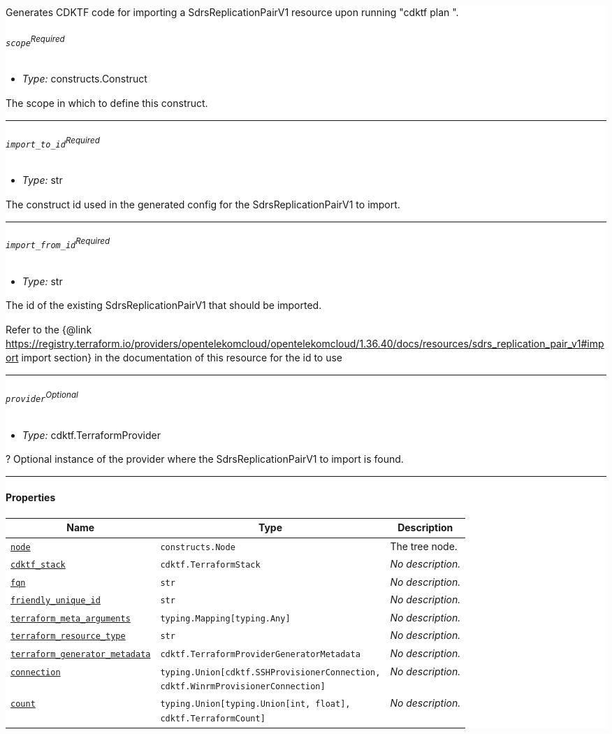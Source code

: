 Generates CDKTF code for importing a SdrsReplicationPairV1 resource upon running "cdktf plan <stack-name>".

###### `scope`<sup>Required</sup> <a name="scope" id="@cdktf/provider-opentelekomcloud.sdrsReplicationPairV1.SdrsReplicationPairV1.generateConfigForImport.parameter.scope"></a>

- *Type:* constructs.Construct

The scope in which to define this construct.

---

###### `import_to_id`<sup>Required</sup> <a name="import_to_id" id="@cdktf/provider-opentelekomcloud.sdrsReplicationPairV1.SdrsReplicationPairV1.generateConfigForImport.parameter.importToId"></a>

- *Type:* str

The construct id used in the generated config for the SdrsReplicationPairV1 to import.

---

###### `import_from_id`<sup>Required</sup> <a name="import_from_id" id="@cdktf/provider-opentelekomcloud.sdrsReplicationPairV1.SdrsReplicationPairV1.generateConfigForImport.parameter.importFromId"></a>

- *Type:* str

The id of the existing SdrsReplicationPairV1 that should be imported.

Refer to the {@link https://registry.terraform.io/providers/opentelekomcloud/opentelekomcloud/1.36.40/docs/resources/sdrs_replication_pair_v1#import import section} in the documentation of this resource for the id to use

---

###### `provider`<sup>Optional</sup> <a name="provider" id="@cdktf/provider-opentelekomcloud.sdrsReplicationPairV1.SdrsReplicationPairV1.generateConfigForImport.parameter.provider"></a>

- *Type:* cdktf.TerraformProvider

? Optional instance of the provider where the SdrsReplicationPairV1 to import is found.

---

#### Properties <a name="Properties" id="Properties"></a>

| **Name** | **Type** | **Description** |
| --- | --- | --- |
| <code><a href="#@cdktf/provider-opentelekomcloud.sdrsReplicationPairV1.SdrsReplicationPairV1.property.node">node</a></code> | <code>constructs.Node</code> | The tree node. |
| <code><a href="#@cdktf/provider-opentelekomcloud.sdrsReplicationPairV1.SdrsReplicationPairV1.property.cdktfStack">cdktf_stack</a></code> | <code>cdktf.TerraformStack</code> | *No description.* |
| <code><a href="#@cdktf/provider-opentelekomcloud.sdrsReplicationPairV1.SdrsReplicationPairV1.property.fqn">fqn</a></code> | <code>str</code> | *No description.* |
| <code><a href="#@cdktf/provider-opentelekomcloud.sdrsReplicationPairV1.SdrsReplicationPairV1.property.friendlyUniqueId">friendly_unique_id</a></code> | <code>str</code> | *No description.* |
| <code><a href="#@cdktf/provider-opentelekomcloud.sdrsReplicationPairV1.SdrsReplicationPairV1.property.terraformMetaArguments">terraform_meta_arguments</a></code> | <code>typing.Mapping[typing.Any]</code> | *No description.* |
| <code><a href="#@cdktf/provider-opentelekomcloud.sdrsReplicationPairV1.SdrsReplicationPairV1.property.terraformResourceType">terraform_resource_type</a></code> | <code>str</code> | *No description.* |
| <code><a href="#@cdktf/provider-opentelekomcloud.sdrsReplicationPairV1.SdrsReplicationPairV1.property.terraformGeneratorMetadata">terraform_generator_metadata</a></code> | <code>cdktf.TerraformProviderGeneratorMetadata</code> | *No description.* |
| <code><a href="#@cdktf/provider-opentelekomcloud.sdrsReplicationPairV1.SdrsReplicationPairV1.property.connection">connection</a></code> | <code>typing.Union[cdktf.SSHProvisionerConnection, cdktf.WinrmProvisionerConnection]</code> | *No description.* |
| <code><a href="#@cdktf/provider-opentelekomcloud.sdrsReplicationPairV1.SdrsReplicationPairV1.property.count">count</a></code> | <code>typing.Union[typing.Union[int, float], cdktf.TerraformCount]</code> | *No description.* |
